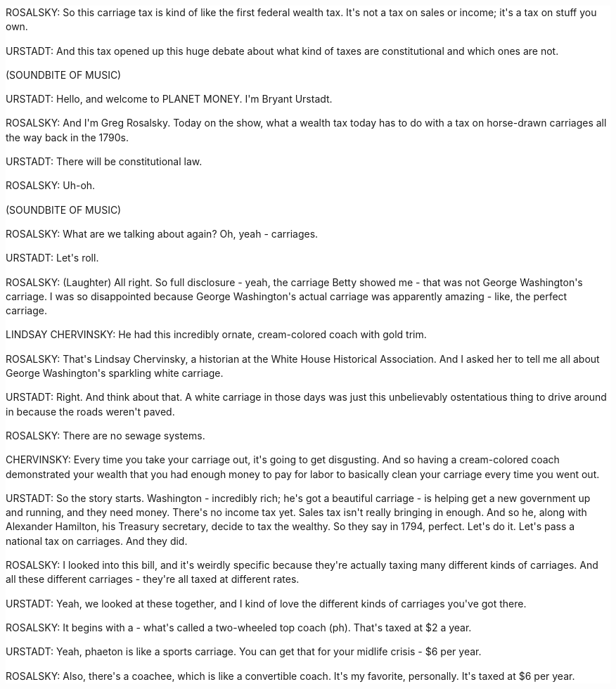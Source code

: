 ROSALSKY: So this carriage tax is kind of like the first federal wealth tax. It's not a tax on sales or income; it's a tax on stuff you own.

URSTADT: And this tax opened up this huge debate about what kind of taxes are constitutional and which ones are not.

(SOUNDBITE OF MUSIC)

URSTADT: Hello, and welcome to PLANET MONEY. I'm Bryant Urstadt.

ROSALSKY: And I'm Greg Rosalsky. Today on the show, what a wealth tax today has to do with a tax on horse-drawn carriages all the way back in the 1790s.

URSTADT: There will be constitutional law.

ROSALSKY: Uh-oh.

(SOUNDBITE OF MUSIC)

ROSALSKY: What are we talking about again? Oh, yeah - carriages.

URSTADT: Let's roll.

ROSALSKY: (Laughter) All right. So full disclosure - yeah, the carriage Betty showed me - that was not George Washington's carriage. I was so disappointed because George Washington's actual carriage was apparently amazing - like, the perfect carriage.

LINDSAY CHERVINSKY: He had this incredibly ornate, cream-colored coach with gold trim.

ROSALSKY: That's Lindsay Chervinsky, a historian at the White House Historical Association. And I asked her to tell me all about George Washington's sparkling white carriage.

URSTADT: Right. And think about that. A white carriage in those days was just this unbelievably ostentatious thing to drive around in because the roads weren't paved.

ROSALSKY: There are no sewage systems.

CHERVINSKY: Every time you take your carriage out, it's going to get disgusting. And so having a cream-colored coach demonstrated your wealth that you had enough money to pay for labor to basically clean your carriage every time you went out.

URSTADT: So the story starts. Washington - incredibly rich; he's got a beautiful carriage - is helping get a new government up and running, and they need money. There's no income tax yet. Sales tax isn't really bringing in enough. And so he, along with Alexander Hamilton, his Treasury secretary, decide to tax the wealthy. So they say in 1794, perfect. Let's do it. Let's pass a national tax on carriages. And they did.

ROSALSKY: I looked into this bill, and it's weirdly specific because they're actually taxing many different kinds of carriages. And all these different carriages - they're all taxed at different rates.

URSTADT: Yeah, we looked at these together, and I kind of love the different kinds of carriages you've got there.

ROSALSKY: It begins with a - what's called a two-wheeled top coach (ph). That's taxed at $2 a year.

URSTADT: Yeah, phaeton is like a sports carriage. You can get that for your midlife crisis - $6 per year.

ROSALSKY: Also, there's a coachee, which is like a convertible coach. It's my favorite, personally. It's taxed at $6 per year.

